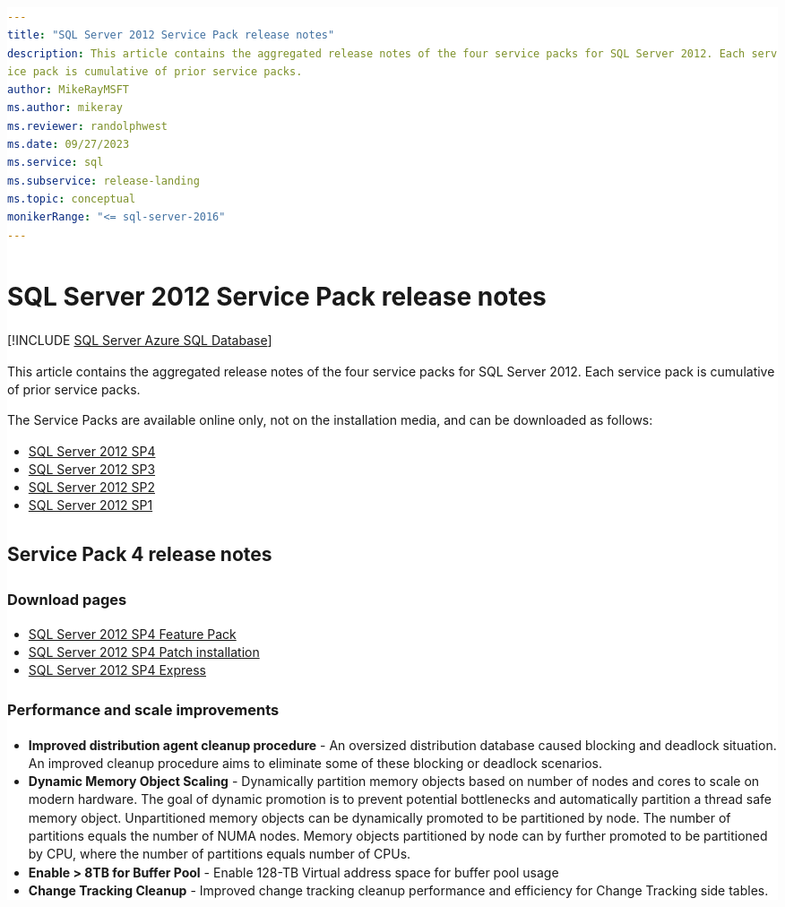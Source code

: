 ```yaml
---
title: "SQL Server 2012 Service Pack release notes"
description: This article contains the aggregated release notes of the four service packs for SQL Server 2012. Each service pack is cumulative of prior service packs.
author: MikeRayMSFT
ms.author: mikeray
ms.reviewer: randolphwest
ms.date: 09/27/2023
ms.service: sql
ms.subservice: release-landing
ms.topic: conceptual
monikerRange: "<= sql-server-2016"
---
```

# SQL Server 2012 Service Pack release notes

[!INCLUDE [SQL Server Azure SQL Database](../includes/applies-to-version/sqlserver.md)]

This article contains the aggregated release notes of the four service packs for SQL Server 2012. Each service pack is cumulative of prior service packs.

The Service Packs are available online only, not on the installation media, and can be downloaded as follows:
- [SQL Server 2012 SP4](https://go.microsoft.com/fwlink/?linkid=846937)
- [SQL Server 2012 SP3](https://support.microsoft.com/help/3072779/sql-server-2012-service-pack-3-release-information)
- [SQL Server 2012 SP2](https://support.microsoft.com/KB/2958429)
- [SQL Server 2012 SP1](https://go.microsoft.com/fwlink/p/?LinkID=268158)

## Service Pack 4 release notes

### Download pages

- [SQL Server 2012 SP4 Feature Pack](https://www.microsoft.com/download/details.aspx?id=56041)
- [SQL Server 2012 SP4 Patch installation](https://www.microsoft.com/download/details.aspx?id=56040)
- [SQL Server 2012 SP4 Express](https://www.microsoft.com/download/details.aspx?id=56042)

### Performance and scale improvements

- **Improved distribution agent cleanup procedure** - An oversized distribution database caused blocking and deadlock situation. An improved cleanup procedure aims to eliminate some of these blocking or deadlock scenarios.
- **Dynamic Memory Object Scaling** - Dynamically partition memory objects based on number of nodes and cores to scale on modern hardware. The goal of dynamic promotion is to prevent potential bottlenecks and automatically partition a thread safe memory object. Unpartitioned memory objects can be dynamically promoted to be partitioned by node. The number of partitions equals the number of NUMA nodes. Memory objects partitioned by node can by further promoted to be partitioned by CPU, where the number of partitions equals number of CPUs.
- **Enable > 8TB for Buffer Pool** - Enable 128-TB Virtual address space for buffer pool usage
- **Change Tracking Cleanup** - Improved change tracking cleanup performance and efficiency for Change Tracking side tables.
